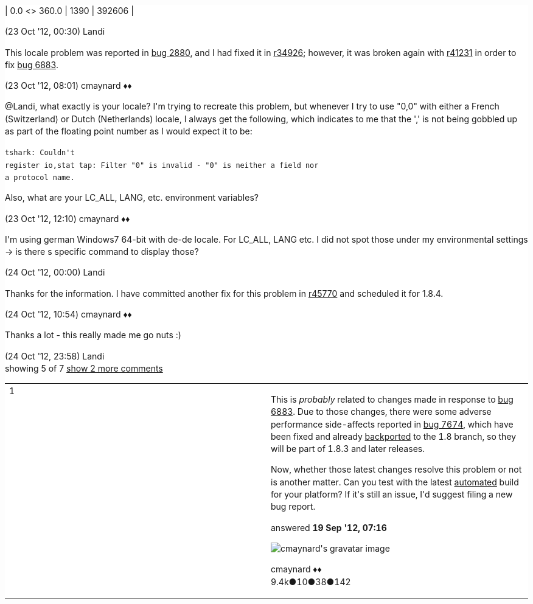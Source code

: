 |   0.0 &lt;&gt; 360.0 |   1390 | 392606 |</code></pre></div><div id="comment-15177-info" class="comment-info"><span class="comment-age">(23 Oct '12, 00:30)</span> <span class="comment-user userinfo">Landi</span></div></div><span id="15195"></span><div id="comment-15195" class="comment"><div id="post-15195-score" class="comment-score"></div><div class="comment-text"><p>This locale problem was reported in <a href="https://bugs.wireshark.org/bugzilla/show_bug.cgi?id=2880">bug 2880</a>, and I had fixed it in <a href="http://anonsvn.wireshark.org/viewvc?view=revision&amp;revision=34926">r34926</a>; however, it was broken again with <a href="http://anonsvn.wireshark.org/viewvc?view=revision&amp;revision=41231">r41231</a> in order to fix <a href="https://bugs.wireshark.org/bugzilla/show_bug.cgi?id=6883">bug 6883</a>.</p></div><div id="comment-15195-info" class="comment-info"><span class="comment-age">(23 Oct '12, 08:01)</span> <span class="comment-user userinfo">cmaynard ♦♦</span></div></div><span id="15199"></span><div id="comment-15199" class="comment"><div id="post-15199-score" class="comment-score"></div><div class="comment-text"><p><span>@Landi</span>, what exactly is your locale? I'm trying to recreate this problem, but whenever I try to use "0,0" with either a French (Switzerland) or Dutch (Netherlands) locale, I always get the following, which indicates to me that the ',' is not being gobbled up as part of the floating point number as I would expect it to be:</p><pre><code>tshark: Couldn&#39;t register io,stat tap: Filter &quot;0&quot; is invalid - &quot;0&quot; is neither a field nor a protocol name.</code></pre><p>Also, what are your LC_ALL, LANG, etc. environment variables?</p></div><div id="comment-15199-info" class="comment-info"><span class="comment-age">(23 Oct '12, 12:10)</span> <span class="comment-user userinfo">cmaynard ♦♦</span></div></div><span id="15208"></span><div id="comment-15208" class="comment"><div id="post-15208-score" class="comment-score"></div><div class="comment-text"><p>I'm using german Windows7 64-bit with de-de locale. For LC_ALL, LANG etc. I did not spot those under my environmental settings -&gt; is there s specific command to display those?</p></div><div id="comment-15208-info" class="comment-info"><span class="comment-age">(24 Oct '12, 00:00)</span> <span class="comment-user userinfo">Landi</span></div></div><span id="15229"></span><div id="comment-15229" class="comment not_top_scorer"><div id="post-15229-score" class="comment-score"></div><div class="comment-text"><p>Thanks for the information. I have committed another fix for this problem in <a href="http://anonsvn.wireshark.org/viewvc?view=revision&amp;revision=45770">r45770</a> and scheduled it for 1.8.4.</p></div><div id="comment-15229-info" class="comment-info"><span class="comment-age">(24 Oct '12, 10:54)</span> <span class="comment-user userinfo">cmaynard ♦♦</span></div></div><span id="15242"></span><div id="comment-15242" class="comment not_top_scorer"><div id="post-15242-score" class="comment-score"></div><div class="comment-text"><p>Thanks a lot - this really made me go nuts :)</p></div><div id="comment-15242-info" class="comment-info"><span class="comment-age">(24 Oct '12, 23:58)</span> <span class="comment-user userinfo">Landi</span></div></div></div><div id="comment-tools-15171" class="comment-tools"><span class="comments-showing"> showing 5 of 7 </span> <a href="#" class="show-all-comments-link">show 2 more comments</a></div><div class="clear"></div><div id="comment-15171-form-container" class="comment-form-container"></div><div class="clear"></div></div></td></tr></tbody></table>

</div>

<span id="14377"></span>

<div id="answer-container-14377" class="answer">

<table style="width:100%;"><colgroup><col style="width: 50%" /><col style="width: 50%" /></colgroup><tbody><tr class="odd"><td style="width: 30px; vertical-align: top"><div class="vote-buttons"><span id="post-14377-upvote" class="ajax-command post-vote up" rel="nofollow" title="I like this post (click again to cancel)"> </span><div id="post-14377-score" class="post-score" title="current number of votes">1</div><span id="post-14377-downvote" class="ajax-command post-vote down" rel="nofollow" title="I dont like this post (click again to cancel)"> </span></div></td><td><div class="item-right"><div class="answer-body"><p>This is <em>probably</em> related to changes made in response to <a href="https://bugs.wireshark.org/bugzilla/show_bug.cgi?id=6883">bug 6883</a>. Due to those changes, there were some adverse performance side-affects reported in <a href="https://bugs.wireshark.org/bugzilla/show_bug.cgi?id=7674">bug 7674</a>, which have been fixed and already <a href="http://wiki.wireshark.org/Development/Roadmap">backported</a> to the 1.8 branch, so they will be part of 1.8.3 and later releases.</p><p>Now, whether those latest changes resolve this problem or not is another matter. Can you test with the latest <a href="http://www.wireshark.org/download/automated/">automated</a> build for your platform? If it's still an issue, I'd suggest filing a new bug report.</p></div><div class="answer-controls post-controls"></div><div class="post-update-info-container"><div class="post-update-info post-update-info-user"><p>answered <strong>19 Sep '12, 07:16</strong></p><img src="https://secure.gravatar.com/avatar/55158e2322c4e365a5e0a4a0ac3fbcef?s=32&amp;d=identicon&amp;r=g" class="gravatar" width="32" height="32" alt="cmaynard&#39;s gravatar image" /><p><span>cmaynard ♦♦</span><br />
<span class="score" title="9361 reputation points"><span>9.4k</span></span><span title="10 badges"><span class="badge1">●</span><span class="badgecount">10</span></span><span title="38 badges"><span class="silver">●</span><span class="badgecount">38</span></span><span title="142 badges"><span class="bronze">●</span><span class="badgecount">142</span></span><br />